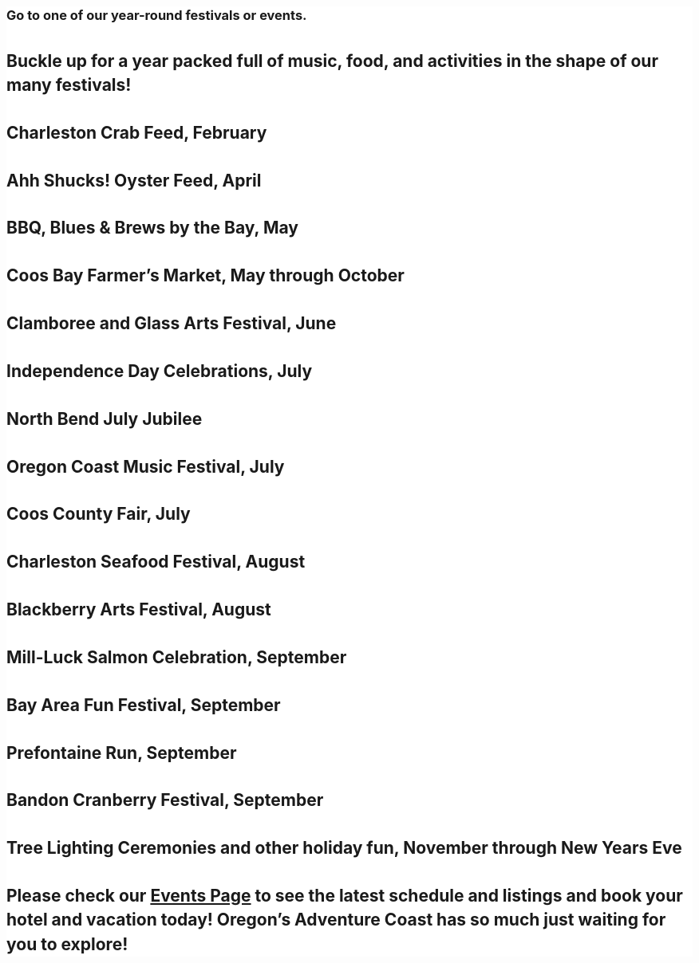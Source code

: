 ## <h3>Go to one of our year-round festivals or events.</h3>

## Buckle up for a year packed full of music, food, and activities in the shape of our many festivals!

## 

## Charleston Crab Feed, February

## Ahh Shucks! Oyster Feed, April

## BBQ, Blues &amp; Brews by the Bay, May

## Coos Bay Farmer’s Market, May through October

## Clamboree and Glass Arts Festival, June

## Independence Day Celebrations, July

## North Bend July Jubilee

## Oregon Coast Music Festival, July

## Coos County Fair, July

## Charleston Seafood Festival, August

## Blackberry Arts Festival, August

## Mill-Luck Salmon Celebration, September

## Bay Area Fun Festival, September

## Prefontaine Run, September

## Bandon Cranberry Festival, September

## Tree Lighting Ceremonies and other holiday fun, November through New Years Eve

## 

## Please check our <a href="http://oregonsadventurecoast.com/events/">Events Page</a> to see the latest schedule and listings and book your hotel and vacation today! Oregon’s Adventure Coast has so much just waiting for you to explore!
